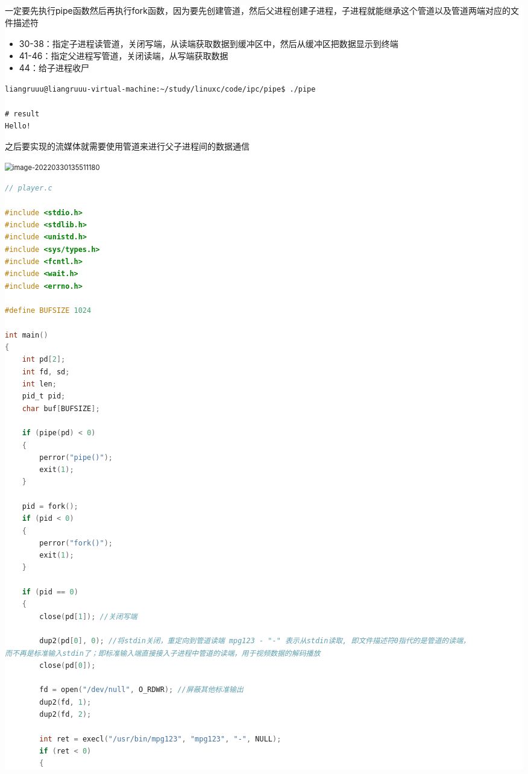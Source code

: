 一定要先执行pipe函数然后再执行fork函数，因为要先创建管道，然后父进程创建子进程，子进程就能继承这个管道以及管道两端对应的文件描述符

* 30-38：指定子进程读管道，关闭写端，从读端获取数据到缓冲区中，然后从缓冲区把数据显示到终端
* 41-46：指定父进程写管道，关闭读端，从写端获取数据
* 44：给子进程收尸

```shell
liangruuu@liangruuu-virtual-machine:~/study/linuxc/code/ipc/pipe$ ./pipe 

# result
Hello!
```

之后要实现的流媒体就需要使用管道来进行父子进程间的数据通信

<img src="/home/liangruuu/.config/Typora/typora-user-images/image-20220330135511180.png" alt="image-20220330135511180" style="zoom:80%;" />

```c
// player.c

#include <stdio.h>
#include <stdlib.h>
#include <unistd.h>
#include <sys/types.h>
#include <fcntl.h>
#include <wait.h>
#include <errno.h>

#define BUFSIZE 1024

int main()
{
    int pd[2];
    int fd, sd;
    int len;
    pid_t pid;
    char buf[BUFSIZE];

    if (pipe(pd) < 0)
    {
        perror("pipe()");
        exit(1);
    }

    pid = fork();
    if (pid < 0)
    {
        perror("fork()");
        exit(1);
    }

    if (pid == 0)
    {
        close(pd[1]); //关闭写端

        dup2(pd[0], 0); //将stdin关闭，重定向到管道读端 mpg123 - "-" 表示从stdin读取, 即文件描述符0指代的是管道的读端，							而不再是标准输入stdin了；即标准输入端直接接入子进程中管道的读端，用于视频数据的解码播放
        close(pd[0]);

        fd = open("/dev/null", O_RDWR); //屏蔽其他标准输出
        dup2(fd, 1);
        dup2(fd, 2);

        int ret = execl("/usr/bin/mpg123", "mpg123", "-", NULL);
        if (ret < 0)
        {
```